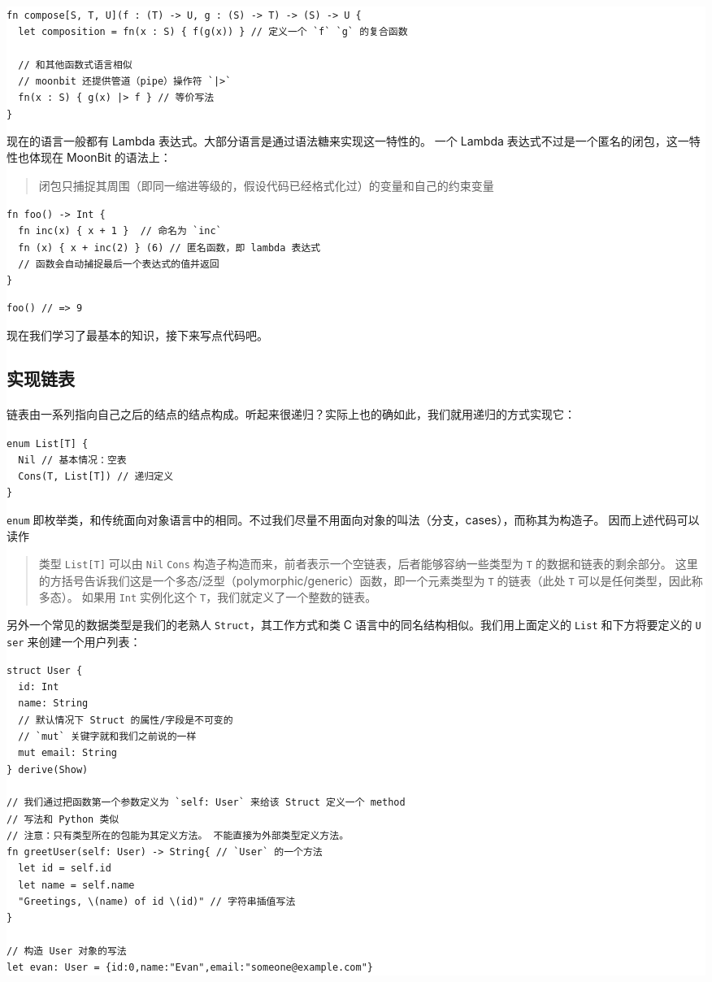 ```moonbit
fn compose[S, T, U](f : (T) -> U, g : (S) -> T) -> (S) -> U {
  let composition = fn(x : S) { f(g(x)) } // 定义一个 `f` `g` 的复合函数

  // 和其他函数式语言相似
  // moonbit 还提供管道（pipe）操作符 `|>`
  fn(x : S) { g(x) |> f } // 等价写法
}
```

现在的语言一般都有 Lambda 表达式。大部分语言是通过语法糖来实现这一特性的。
一个 Lambda 表达式不过是一个匿名的闭包，这一特性也体现在 MoonBit 的语法上：

> 闭包只捕捉其周围（即同一缩进等级的，假设代码已经格式化过）的变量和自己的约束变量

```moonbit
fn foo() -> Int {
  fn inc(x) { x + 1 }  // 命名为 `inc`
  fn (x) { x + inc(2) } (6) // 匿名函数，即 lambda 表达式
  // 函数会自动捕捉最后一个表达式的值并返回
}
```

```moonbit expr
foo() // => 9
```

现在我们学习了最基本的知识，接下来写点代码吧。

## 实现链表

链表由一系列指向自己之后的结点的结点构成。听起来很递归？实际上也的确如此，我们就用递归的方式实现它：

```moonbit
enum List[T] {
  Nil // 基本情况：空表
  Cons(T, List[T]) // 递归定义
}
```

`enum` 即枚举类，和传统面向对象语言中的相同。不过我们尽量不用面向对象的叫法（分支，cases），而称其为构造子。
因而上述代码可以读作

> 类型 `List[T]` 可以由 `Nil` `Cons` 构造子构造而来，前者表示一个空链表，后者能够容纳一些类型为 `T` 的数据和链表的剩余部分。
> 这里的方括号告诉我们这是一个多态/泛型（polymorphic/generic）函数，即一个元素类型为 `T` 的链表（此处 `T` 可以是任何类型，因此称多态）。
> 如果用 `Int` 实例化这个 `T`，我们就定义了一个整数的链表。

另外一个常见的数据类型是我们的老熟人 `Struct`，其工作方式和类 C 语言中的同名结构相似。我们用上面定义的 `List`
和下方将要定义的 `User` 来创建一个用户列表：

```moonbit
struct User {
  id: Int
  name: String
  // 默认情况下 Struct 的属性/字段是不可变的
  // `mut` 关键字就和我们之前说的一样
  mut email: String
} derive(Show)

// 我们通过把函数第一个参数定义为 `self: User` 来给该 Struct 定义一个 method
// 写法和 Python 类似
// 注意：只有类型所在的包能为其定义方法。 不能直接为外部类型定义方法。
fn greetUser(self: User) -> String{ // `User` 的一个方法
  let id = self.id
  let name = self.name
  "Greetings, \(name) of id \(id)" // 字符串插值写法
}

// 构造 User 对象的写法
let evan: User = {id:0,name:"Evan",email:"someone@example.com"}
```